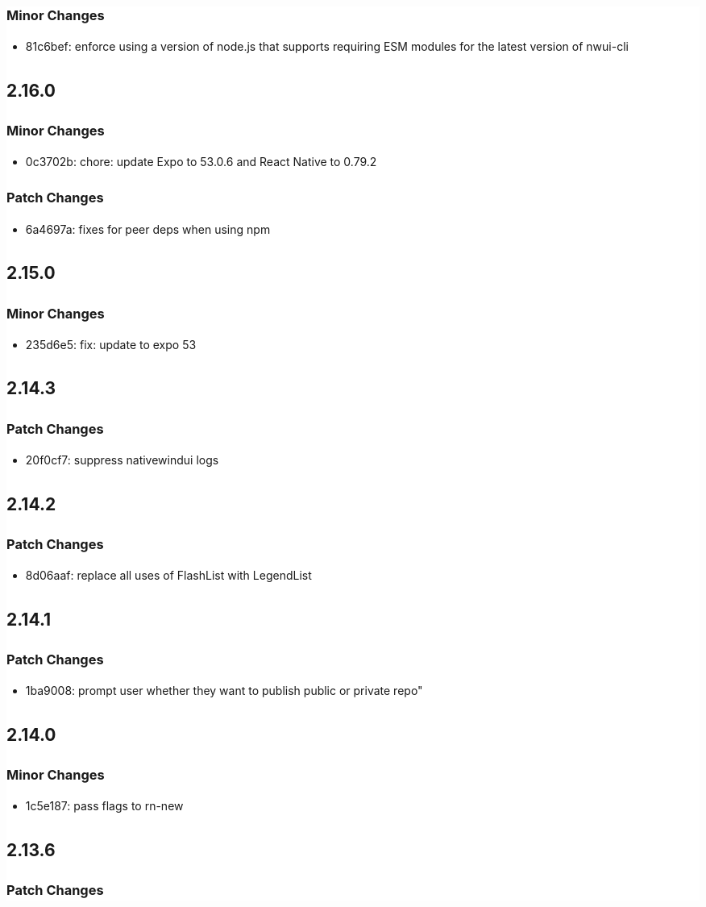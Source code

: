 ### Minor Changes

- 81c6bef: enforce using a version of node.js that supports requiring ESM modules for the latest version of nwui-cli

## 2.16.0

### Minor Changes

- 0c3702b: chore: update Expo to 53.0.6 and React Native to 0.79.2

### Patch Changes

- 6a4697a: fixes for peer deps when using npm

## 2.15.0

### Minor Changes

- 235d6e5: fix: update to expo 53

## 2.14.3

### Patch Changes

- 20f0cf7: suppress nativewindui logs

## 2.14.2

### Patch Changes

- 8d06aaf: replace all uses of FlashList with LegendList

## 2.14.1

### Patch Changes

- 1ba9008: prompt user whether they want to publish public or private repo"

## 2.14.0

### Minor Changes

- 1c5e187: pass flags to rn-new

## 2.13.6

### Patch Changes
